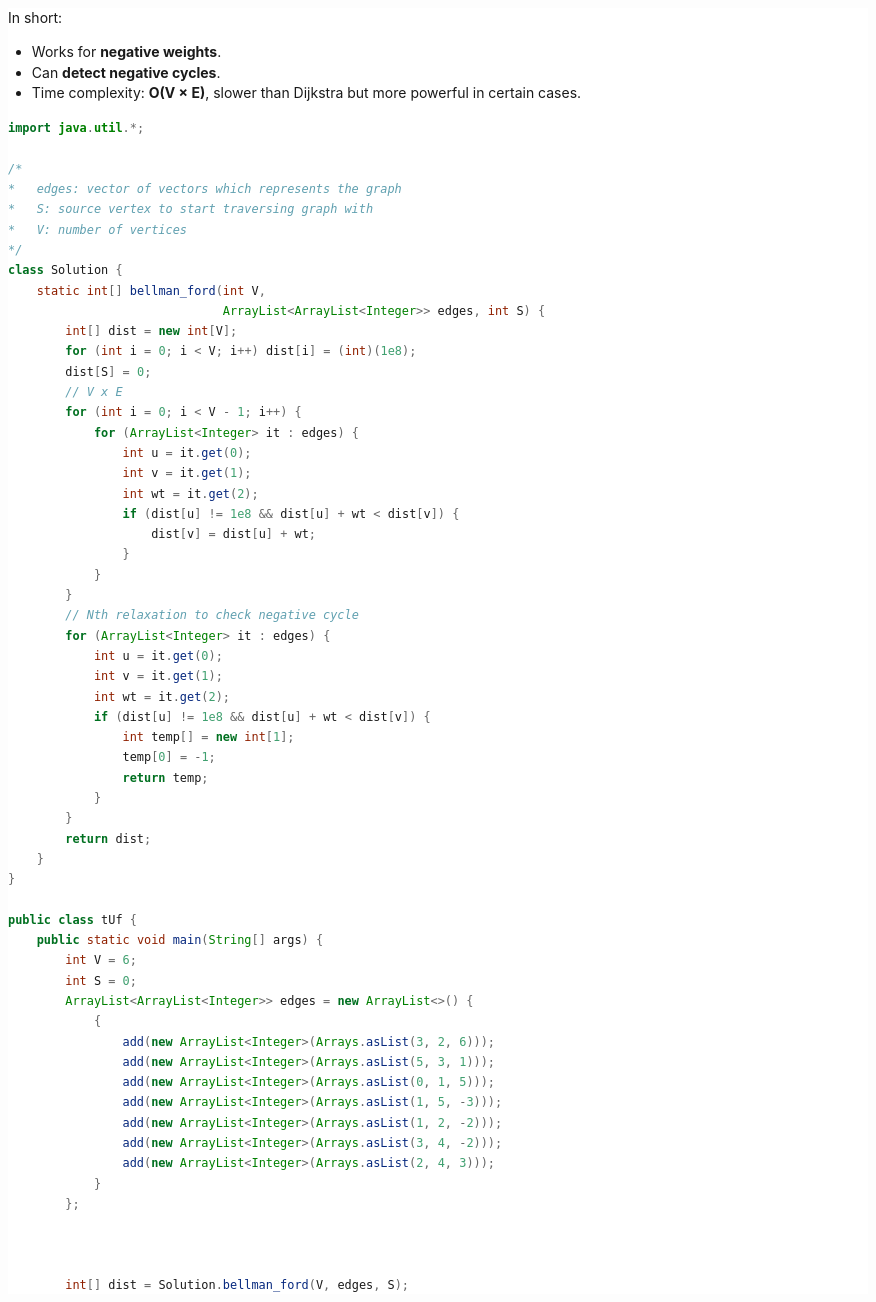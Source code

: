 In short:

* Works for **negative weights**.
* Can **detect negative cycles**.
* Time complexity: **O(V × E)**, slower than Dijkstra but more powerful in certain cases.

```java
import java.util.*;

/*
*   edges: vector of vectors which represents the graph
*   S: source vertex to start traversing graph with
*   V: number of vertices
*/
class Solution {
    static int[] bellman_ford(int V,
                              ArrayList<ArrayList<Integer>> edges, int S) {
        int[] dist = new int[V];
        for (int i = 0; i < V; i++) dist[i] = (int)(1e8);
        dist[S] = 0;
        // V x E
        for (int i = 0; i < V - 1; i++) {
            for (ArrayList<Integer> it : edges) {
                int u = it.get(0);
                int v = it.get(1);
                int wt = it.get(2);
                if (dist[u] != 1e8 && dist[u] + wt < dist[v]) {
                    dist[v] = dist[u] + wt;
                }
            }
        }
        // Nth relaxation to check negative cycle
        for (ArrayList<Integer> it : edges) {
            int u = it.get(0);
            int v = it.get(1);
            int wt = it.get(2);
            if (dist[u] != 1e8 && dist[u] + wt < dist[v]) {
                int temp[] = new int[1];
                temp[0] = -1;
                return temp;
            }
        }
        return dist;
    }
}

public class tUf {
    public static void main(String[] args) {
        int V = 6;
        int S = 0;
        ArrayList<ArrayList<Integer>> edges = new ArrayList<>() {
            {
                add(new ArrayList<Integer>(Arrays.asList(3, 2, 6)));
                add(new ArrayList<Integer>(Arrays.asList(5, 3, 1)));
                add(new ArrayList<Integer>(Arrays.asList(0, 1, 5)));
                add(new ArrayList<Integer>(Arrays.asList(1, 5, -3)));
                add(new ArrayList<Integer>(Arrays.asList(1, 2, -2)));
                add(new ArrayList<Integer>(Arrays.asList(3, 4, -2)));
                add(new ArrayList<Integer>(Arrays.asList(2, 4, 3)));
            }
        };



        int[] dist = Solution.bellman_ford(V, edges, S);
```